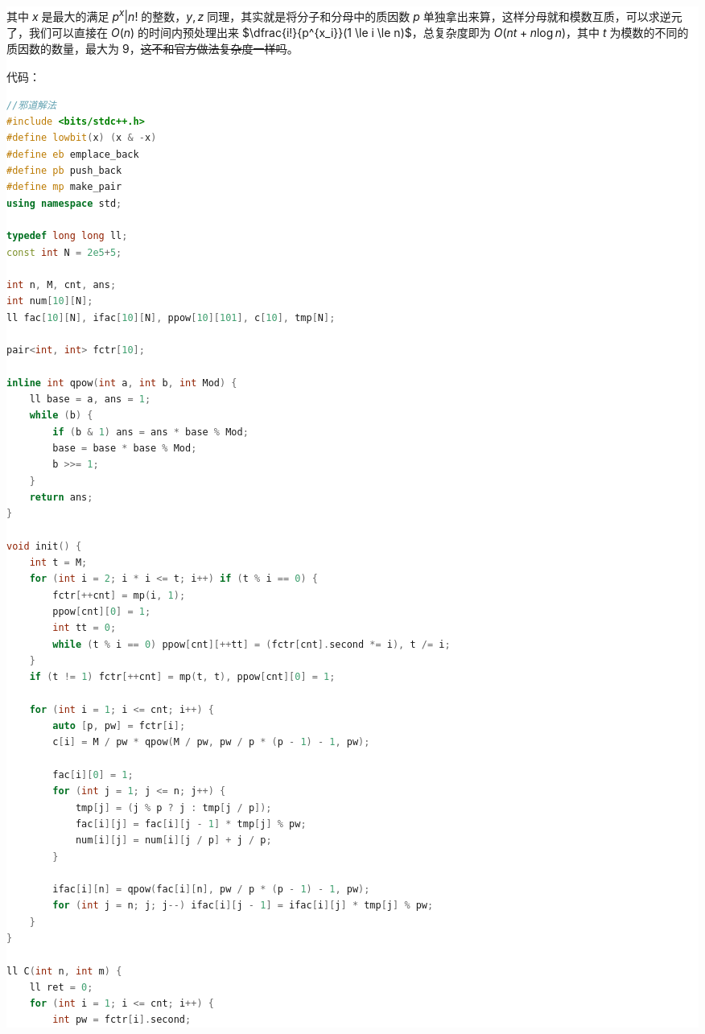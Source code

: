 其中 $x$ 是最大的满足 $p^x | n!$ 的整数，$y,z$ 同理，其实就是将分子和分母中的质因数 $p$ 单独拿出来算，这样分母就和模数互质，可以求逆元了，我们可以直接在 $O(n)$ 的时间内预处理出来 $\dfrac{i!}{p^{x_i}}(1 \le i \le n)$，总复杂度即为 $O(nt + n \log n)$，其中 $t$ 为模数的不同的质因数的数量，最大为 $9$，~~这不和官方做法复杂度一样吗~~。

代码：
```cpp
//邪道解法
#include <bits/stdc++.h>
#define lowbit(x) (x & -x)
#define eb emplace_back
#define pb push_back
#define mp make_pair
using namespace std;

typedef long long ll;
const int N = 2e5+5;

int n, M, cnt, ans;
int num[10][N];
ll fac[10][N], ifac[10][N], ppow[10][101], c[10], tmp[N];

pair<int, int> fctr[10];

inline int qpow(int a, int b, int Mod) {
    ll base = a, ans = 1;
    while (b) {
        if (b & 1) ans = ans * base % Mod;
        base = base * base % Mod;
        b >>= 1;
    }
    return ans;
}

void init() {
    int t = M;
    for (int i = 2; i * i <= t; i++) if (t % i == 0) {
        fctr[++cnt] = mp(i, 1);
        ppow[cnt][0] = 1;
        int tt = 0;
        while (t % i == 0) ppow[cnt][++tt] = (fctr[cnt].second *= i), t /= i;
    }
    if (t != 1) fctr[++cnt] = mp(t, t), ppow[cnt][0] = 1;

    for (int i = 1; i <= cnt; i++) {
        auto [p, pw] = fctr[i];
        c[i] = M / pw * qpow(M / pw, pw / p * (p - 1) - 1, pw);

        fac[i][0] = 1;
        for (int j = 1; j <= n; j++) {
            tmp[j] = (j % p ? j : tmp[j / p]);
            fac[i][j] = fac[i][j - 1] * tmp[j] % pw;
            num[i][j] = num[i][j / p] + j / p;
        }

        ifac[i][n] = qpow(fac[i][n], pw / p * (p - 1) - 1, pw);
        for (int j = n; j; j--) ifac[i][j - 1] = ifac[i][j] * tmp[j] % pw;
    }
}

ll C(int n, int m) {
    ll ret = 0;
    for (int i = 1; i <= cnt; i++) {
        int pw = fctr[i].second;
```

[problemUrl]: https://atcoder.jp/contests/abc284/tasks/abc284_g